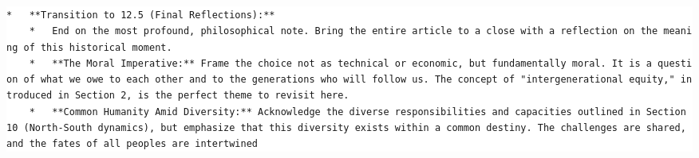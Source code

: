     *   **Transition to 12.5 (Final Reflections):**
        *   End on the most profound, philosophical note. Bring the entire article to a close with a reflection on the meaning of this historical moment.
        *   **The Moral Imperative:** Frame the choice not as technical or economic, but fundamentally moral. It is a question of what we owe to each other and to the generations who will follow us. The concept of "intergenerational equity," introduced in Section 2, is the perfect theme to revisit here.
        *   **Common Humanity Amid Diversity:** Acknowledge the diverse responsibilities and capacities outlined in Section 10 (North-South dynamics), but emphasize that this diversity exists within a common destiny. The challenges are shared, and the fates of all peoples are intertwined